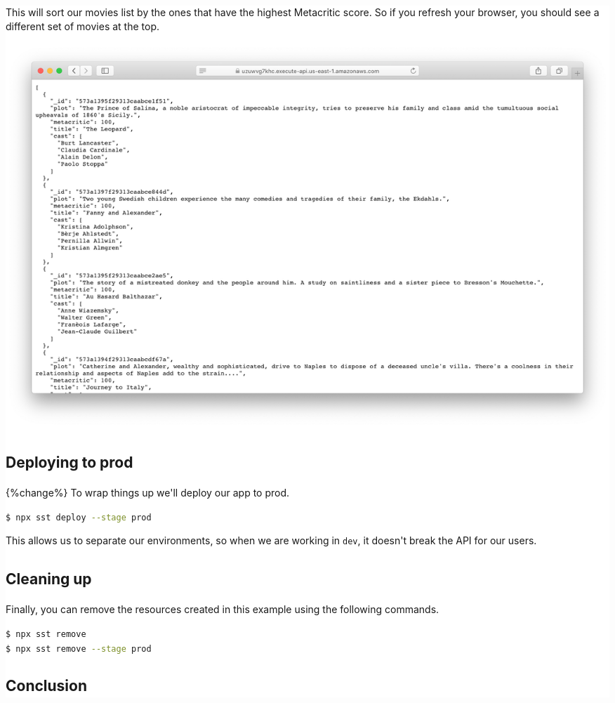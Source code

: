 This will sort our movies list by the ones that have the highest Metacritic score. So if you refresh your browser, you should see a different set of movies at the top.


![JSON list of top movies](/assets/examples/rest-api-mongodb/json-list-of-top-movies.png)

## Deploying to prod

{%change%} To wrap things up we'll deploy our app to prod.

``` bash
$ npx sst deploy --stage prod
```
This allows us to separate our environments, so when we are working in `dev`, it doesn't break the API for our users.

## Cleaning up

Finally, you can remove the resources created in this example using the following commands.

``` bash
$ npx sst remove
$ npx sst remove --stage prod
```

## Conclusion
